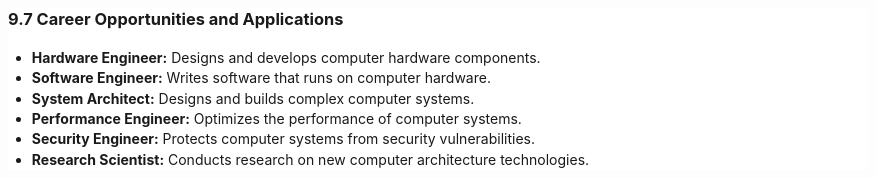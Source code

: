 ### 9.7 Career Opportunities and Applications

*   **Hardware Engineer:** Designs and develops computer hardware components.
*   **Software Engineer:** Writes software that runs on computer hardware.
*   **System Architect:** Designs and builds complex computer systems.
*   **Performance Engineer:** Optimizes the performance of computer systems.
*   **Security Engineer:** Protects computer systems from security vulnerabilities.
*   **Research Scientist:** Conducts research on new computer architecture technologies.

